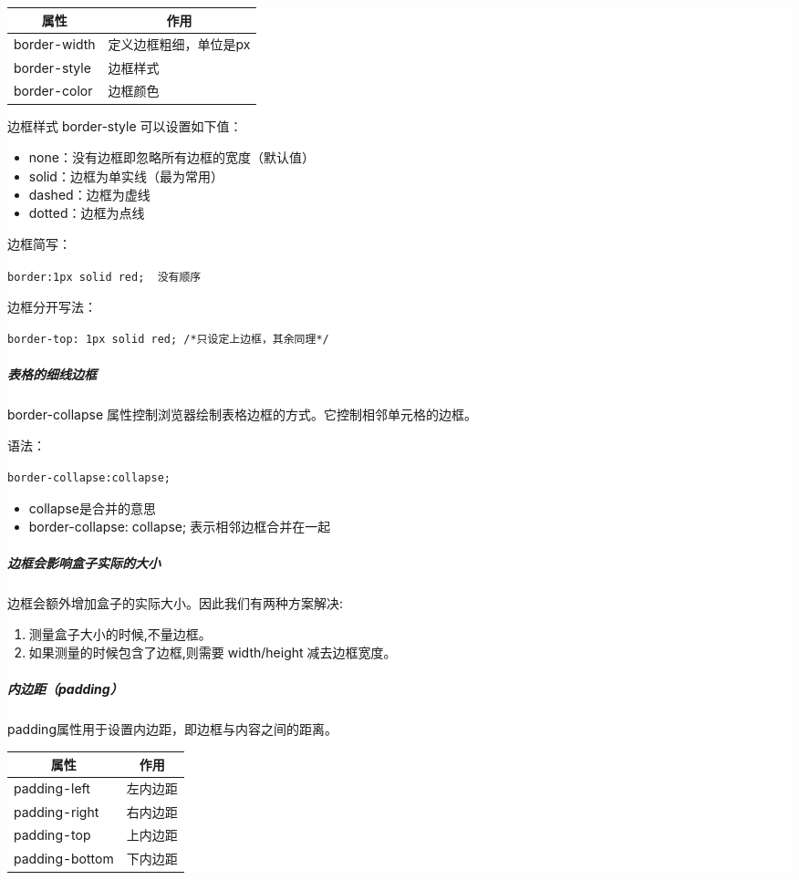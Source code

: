 | 属性         | 作用                   |
| ------------ | ---------------------- |
| border-width | 定义边框粗细，单位是px |
| border-style | 边框样式               |
| border-color | 边框颜色               |

边框样式 border-style 可以设置如下值：

- none：没有边框即忽略所有边框的宽度（默认值）
- solid：边框为单实线（最为常用）
- dashed：边框为虚线
- dotted：边框为点线

边框简写：

```html
border:1px solid red;  没有顺序
```

边框分开写法：

```html
border-top: 1px solid red; /*只设定上边框，其余同理*/
```



##### 表格的细线边框

border-collapse 属性控制浏览器绘制表格边框的方式。它控制相邻单元格的边框。

语法：

```html
border-collapse:collapse;
```

- collapse是合并的意思
- border-collapse: collapse; 表示相邻边框合并在一起

##### 边框会影响盒子实际的大小

边框会额外增加盒子的实际大小。因此我们有两种方案解决:

1. 测量盒子大小的时候,不量边框。
2. 如果测量的时候包含了边框,则需要 width/height 减去边框宽度。

##### 内边距（padding）

padding属性用于设置内边距，即边框与内容之间的距离。

| 属性           | 作用     |
| -------------- | -------- |
| padding-left   | 左内边距 |
| padding-right  | 右内边距 |
| padding-top    | 上内边距 |
| padding-bottom | 下内边距 |

